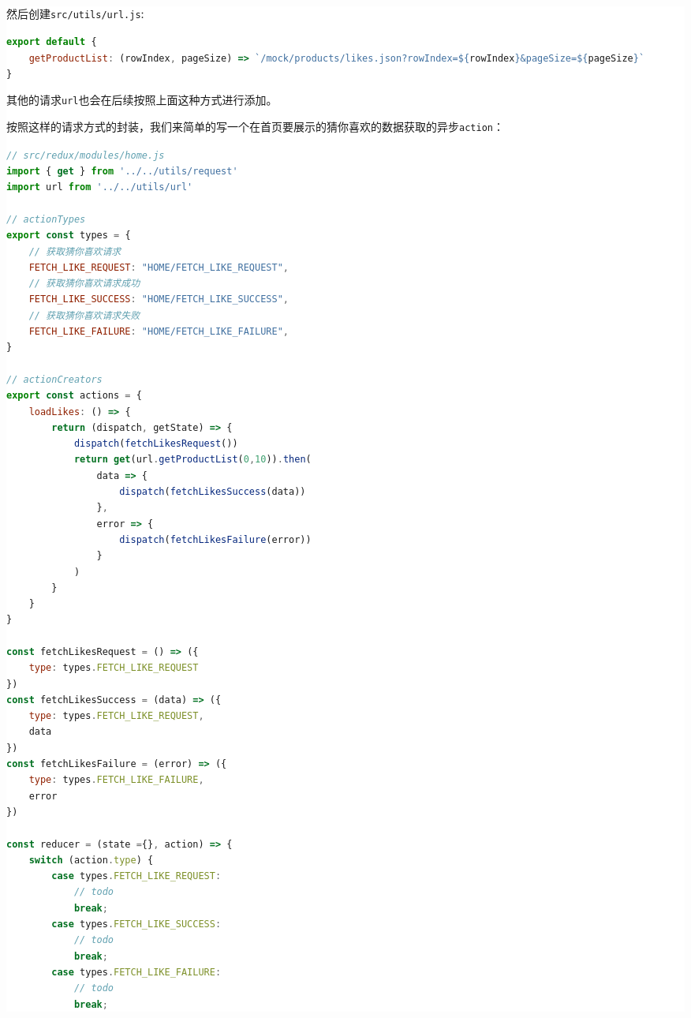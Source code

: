 然后创建`src/utils/url.js`:
```javascript
export default {
	getProductList: (rowIndex, pageSize) => `/mock/products/likes.json?rowIndex=${rowIndex}&pageSize=${pageSize}`
}
```
其他的请求`url`也会在后续按照上面这种方式进行添加。

按照这样的请求方式的封装，我们来简单的写一个在首页要展示的猜你喜欢的数据获取的异步`action`：
```javascript
// src/redux/modules/home.js
import { get } from '../../utils/request'
import url from '../../utils/url'

// actionTypes
export const types = {
	// 获取猜你喜欢请求
	FETCH_LIKE_REQUEST: "HOME/FETCH_LIKE_REQUEST",
	// 获取猜你喜欢请求成功
	FETCH_LIKE_SUCCESS: "HOME/FETCH_LIKE_SUCCESS",
	// 获取猜你喜欢请求失败
	FETCH_LIKE_FAILURE: "HOME/FETCH_LIKE_FAILURE",
}

// actionCreators
export const actions = {
	loadLikes: () => {
		return (dispatch, getState) => {
			dispatch(fetchLikesRequest())
			return get(url.getProductList(0,10)).then(
				data => {
					dispatch(fetchLikesSuccess(data))
				},
				error => {
					dispatch(fetchLikesFailure(error))
				}
			)
		}
	}
}

const fetchLikesRequest = () => ({
	type: types.FETCH_LIKE_REQUEST
})
const fetchLikesSuccess = (data) => ({
	type: types.FETCH_LIKE_REQUEST,
	data
})
const fetchLikesFailure = (error) => ({
	type: types.FETCH_LIKE_FAILURE,
	error
})

const reducer = (state ={}, action) => {
	switch (action.type) {
		case types.FETCH_LIKE_REQUEST:
			// todo
			break;
		case types.FETCH_LIKE_SUCCESS:
			// todo
			break;
		case types.FETCH_LIKE_FAILURE:
			// todo
			break;
```